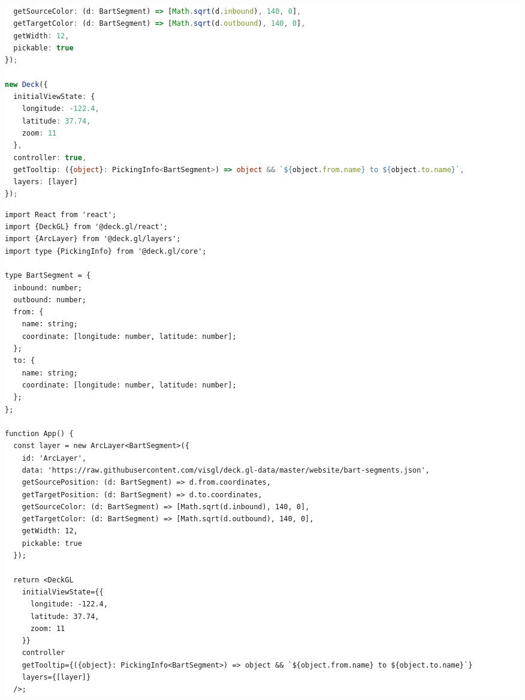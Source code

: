 ```ts
  getSourceColor: (d: BartSegment) => [Math.sqrt(d.inbound), 140, 0],
  getTargetColor: (d: BartSegment) => [Math.sqrt(d.outbound), 140, 0],
  getWidth: 12,
  pickable: true
});

new Deck({
  initialViewState: {
    longitude: -122.4,
    latitude: 37.74,
    zoom: 11
  },
  controller: true,
  getTooltip: ({object}: PickingInfo<BartSegment>) => object && `${object.from.name} to ${object.to.name}`,
  layers: [layer]
});
```

  </TabItem>
  <TabItem value="react" label="React">

```tsx
import React from 'react';
import {DeckGL} from '@deck.gl/react';
import {ArcLayer} from '@deck.gl/layers';
import type {PickingInfo} from '@deck.gl/core';

type BartSegment = {
  inbound: number;
  outbound: number;
  from: {
    name: string;
    coordinate: [longitude: number, latitude: number];
  };
  to: {
    name: string;
    coordinate: [longitude: number, latitude: number];
  };
};

function App() {
  const layer = new ArcLayer<BartSegment>({
    id: 'ArcLayer',
    data: 'https://raw.githubusercontent.com/visgl/deck.gl-data/master/website/bart-segments.json',
    getSourcePosition: (d: BartSegment) => d.from.coordinates,
    getTargetPosition: (d: BartSegment) => d.to.coordinates,
    getSourceColor: (d: BartSegment) => [Math.sqrt(d.inbound), 140, 0],
    getTargetColor: (d: BartSegment) => [Math.sqrt(d.outbound), 140, 0],
    getWidth: 12,
    pickable: true
  });

  return <DeckGL
    initialViewState={{
      longitude: -122.4,
      latitude: 37.74,
      zoom: 11
    }}
    controller
    getTooltip={({object}: PickingInfo<BartSegment>) => object && `${object.from.name} to ${object.to.name}`}
    layers={[layer]}
  />;
```